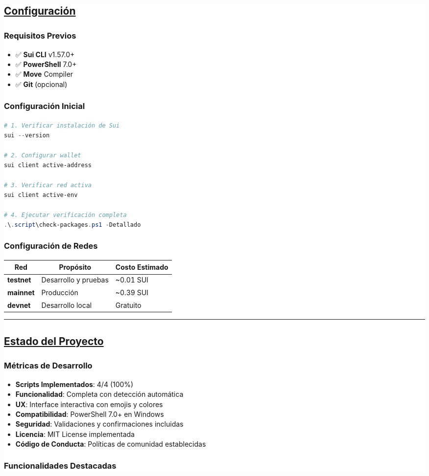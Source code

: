 
## [Configuración](#to-do-day---proyecto-sui-con-move)

### Requisitos Previos

- ✅ **Sui CLI** v1.57.0+
- ✅ **PowerShell** 7.0+
- ✅ **Move** Compiler
- ✅ **Git** (opcional)

### Configuración Inicial

```powershell
# 1. Verificar instalación de Sui
sui --version

# 2. Configurar wallet
sui client active-address

# 3. Verificar red activa
sui client active-env

# 4. Ejecutar verificación completa
.\.script\check-packages.ps1 -Detallado
```

### Configuración de Redes

| Red | Propósito | Costo Estimado |
|-----|-----------|----------------|
| **testnet** | Desarrollo y pruebas | ~0.01 SUI |
| **mainnet** | Producción | ~0.39 SUI |
| **devnet** | Desarrollo local | Gratuito |

---

## [Estado del Proyecto](#to-do-day---proyecto-sui-con-move)

### Métricas de Desarrollo

- **Scripts Implementados**: 4/4 (100%)
- **Funcionalidad**: Completa con detección automática
- **UX**: Interface interactiva con emojis y colores
- **Compatibilidad**: PowerShell 7.0+ en Windows
- **Seguridad**: Validaciones y confirmaciones incluidas
- **Licencia**: MIT License implementada
- **Código de Conducta**: Políticas de comunidad establecidas

### Funcionalidades Destacadas
